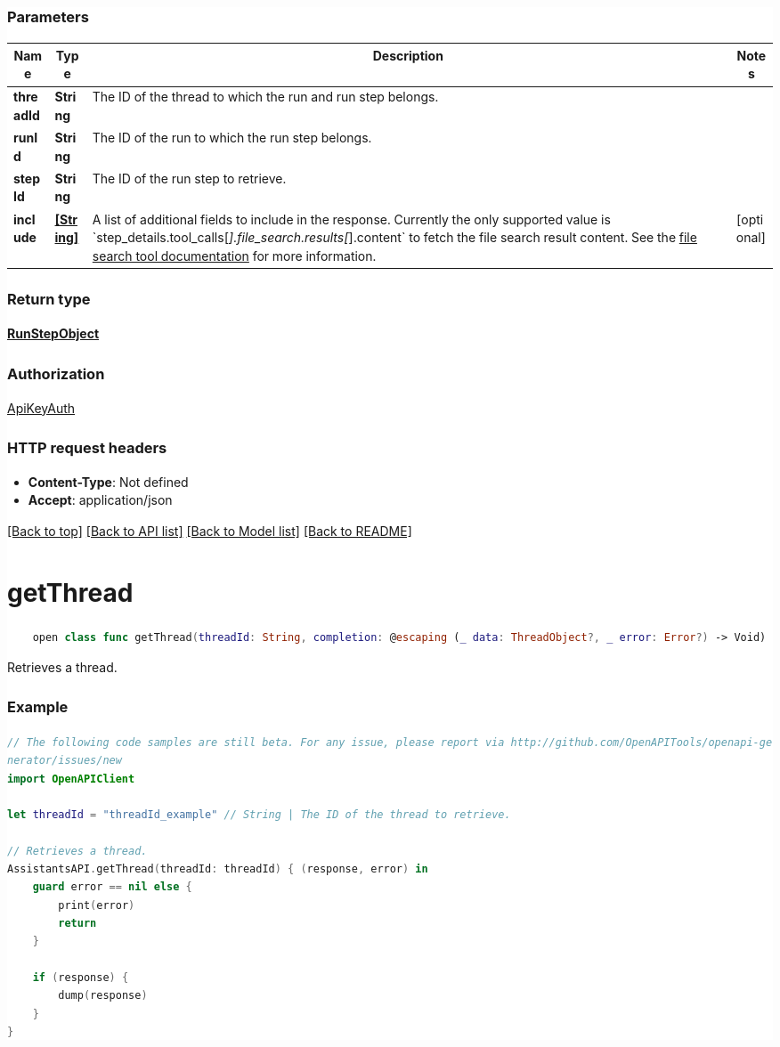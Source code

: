 ### Parameters

Name | Type | Description  | Notes
------------- | ------------- | ------------- | -------------
 **threadId** | **String** | The ID of the thread to which the run and run step belongs. | 
 **runId** | **String** | The ID of the run to which the run step belongs. | 
 **stepId** | **String** | The ID of the run step to retrieve. | 
 **include** | [**[String]**](String.md) | A list of additional fields to include in the response. Currently the only supported value is &#x60;step_details.tool_calls[*].file_search.results[*].content&#x60; to fetch the file search result content.  See the [file search tool documentation](/docs/assistants/tools/file-search#customizing-file-search-settings) for more information.  | [optional] 

### Return type

[**RunStepObject**](RunStepObject.md)

### Authorization

[ApiKeyAuth](../README.md#ApiKeyAuth)

### HTTP request headers

 - **Content-Type**: Not defined
 - **Accept**: application/json

[[Back to top]](#) [[Back to API list]](../README.md#documentation-for-api-endpoints) [[Back to Model list]](../README.md#documentation-for-models) [[Back to README]](../README.md)

# **getThread**
```swift
    open class func getThread(threadId: String, completion: @escaping (_ data: ThreadObject?, _ error: Error?) -> Void)
```

Retrieves a thread.

### Example
```swift
// The following code samples are still beta. For any issue, please report via http://github.com/OpenAPITools/openapi-generator/issues/new
import OpenAPIClient

let threadId = "threadId_example" // String | The ID of the thread to retrieve.

// Retrieves a thread.
AssistantsAPI.getThread(threadId: threadId) { (response, error) in
    guard error == nil else {
        print(error)
        return
    }

    if (response) {
        dump(response)
    }
}
```
